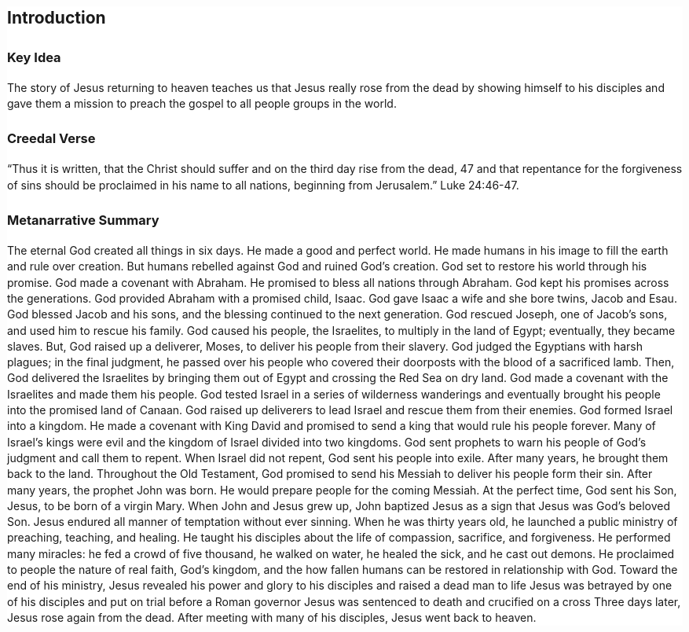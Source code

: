 ## Introduction

### Key Idea

The story of Jesus returning to heaven teaches us that Jesus really rose from the dead by showing himself to his disciples and gave them a mission to preach the gospel to all people groups in the world.

### Creedal Verse

“Thus it is written, that the Christ should suffer and on the third day rise from the dead, 47 and that repentance for the forgiveness of sins should be proclaimed in his name to all nations, beginning from Jerusalem.” Luke 24:46-47.

### Metanarrative Summary

The eternal God created all things in six days.
He made a good and perfect world.
He made humans in his image to fill the earth and rule over creation.
But humans rebelled against God and ruined God’s creation.
God set to restore his world through his promise.
God made a covenant with Abraham. He promised to bless all nations through Abraham.
God kept his promises across the generations.
God provided Abraham with a promised child, Isaac.
God gave Isaac a wife and she bore twins, Jacob and Esau.
God blessed Jacob and his sons, and the blessing continued to the next generation.
God rescued Joseph, one of Jacob’s sons, and used him to rescue his family.
God caused his people, the Israelites, to multiply in the land of Egypt; eventually, they became slaves.
But, God raised up a deliverer, Moses, to deliver his people from their slavery.
God judged the Egyptians with harsh plagues; in the final judgment, he passed over his people who covered their doorposts with the blood of a sacrificed lamb.
Then, God delivered the Israelites by bringing them out of Egypt and crossing the Red Sea on dry land.
God made a covenant with the Israelites and made them his people.
God tested Israel in a series of wilderness wanderings and
eventually brought his people into the promised land of Canaan.
God raised up deliverers to lead Israel and rescue them from their enemies.
God formed Israel into a kingdom. He made a covenant with King David and promised to send a king that would rule his people forever.
Many of Israel’s kings were evil and the kingdom of Israel divided into two kingdoms.
God sent prophets to warn his people of God’s judgment and call them to repent.
When Israel did not repent, God sent his people into exile. After many years, he brought them back to the land.
Throughout the Old Testament, God promised to send his Messiah to deliver his people form their sin.
After many years, the prophet John was born. He would prepare people for the coming Messiah.
At the perfect time, God sent his Son, Jesus, to be born of a virgin Mary.
When John and Jesus grew up, John baptized Jesus as a sign that Jesus was God’s beloved Son.
Jesus endured all manner of temptation without ever sinning.
When he was thirty years old, he launched a public ministry of preaching, teaching, and healing.
He taught his disciples about the life of compassion, sacrifice, and forgiveness.
He performed many miracles: he fed a crowd of five thousand, he walked on water, he healed the sick, and he cast out demons.
He proclaimed to people the nature of real faith, God’s kingdom, and the how fallen humans can be restored in relationship with God.
Toward the end of his ministry, Jesus revealed his power and glory to his disciples
and raised a dead man to life
Jesus was betrayed by one of his disciples and put on trial before a Roman governor
Jesus was sentenced to death and crucified on a cross
Three days later, Jesus rose again from the dead.
After meeting with many of his disciples, Jesus went back to heaven.

